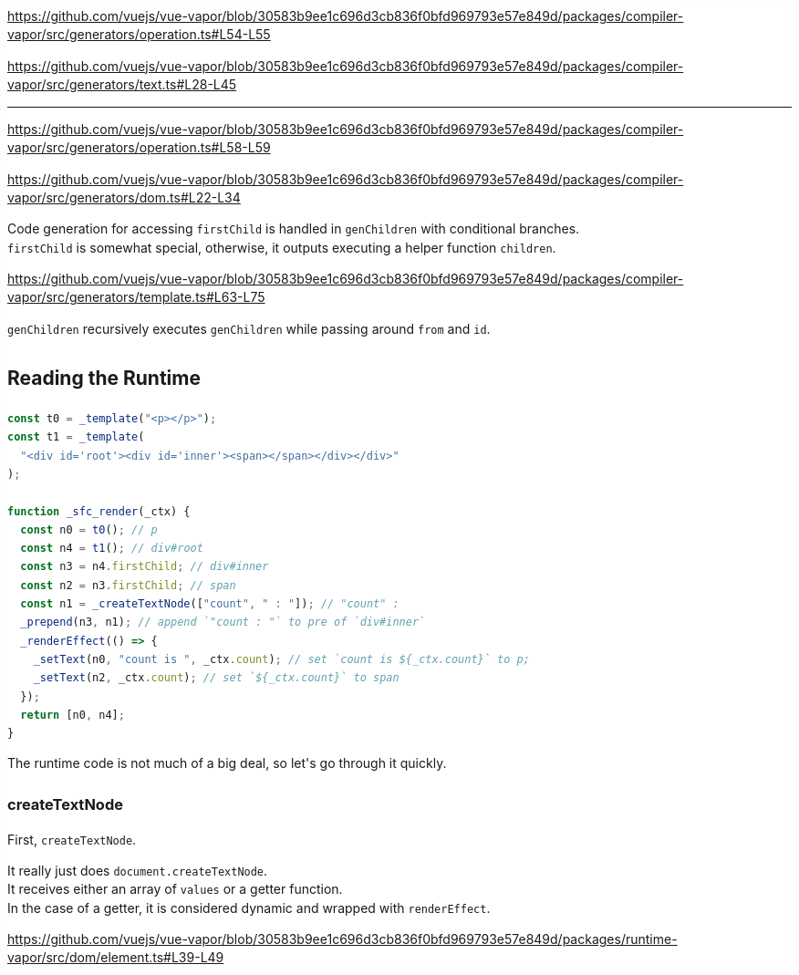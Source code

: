https://github.com/vuejs/vue-vapor/blob/30583b9ee1c696d3cb836f0bfd969793e57e849d/packages/compiler-vapor/src/generators/operation.ts#L54-L55

https://github.com/vuejs/vue-vapor/blob/30583b9ee1c696d3cb836f0bfd969793e57e849d/packages/compiler-vapor/src/generators/text.ts#L28-L45

---

https://github.com/vuejs/vue-vapor/blob/30583b9ee1c696d3cb836f0bfd969793e57e849d/packages/compiler-vapor/src/generators/operation.ts#L58-L59

https://github.com/vuejs/vue-vapor/blob/30583b9ee1c696d3cb836f0bfd969793e57e849d/packages/compiler-vapor/src/generators/dom.ts#L22-L34

Code generation for accessing `firstChild` is handled in `genChildren` with conditional branches.\
`firstChild` is somewhat special, otherwise, it outputs executing a helper function `children`.

https://github.com/vuejs/vue-vapor/blob/30583b9ee1c696d3cb836f0bfd969793e57e849d/packages/compiler-vapor/src/generators/template.ts#L63-L75

`genChildren` recursively executes `genChildren` while passing around `from` and `id`.

## Reading the Runtime

```ts
const t0 = _template("<p></p>");
const t1 = _template(
  "<div id='root'><div id='inner'><span></span></div></div>"
);

function _sfc_render(_ctx) {
  const n0 = t0(); // p
  const n4 = t1(); // div#root
  const n3 = n4.firstChild; // div#inner
  const n2 = n3.firstChild; // span
  const n1 = _createTextNode(["count", " : "]); // "count" :
  _prepend(n3, n1); // append `"count : "` to pre of `div#inner`
  _renderEffect(() => {
    _setText(n0, "count is ", _ctx.count); // set `count is ${_ctx.count}` to p;
    _setText(n2, _ctx.count); // set `${_ctx.count}` to span
  });
  return [n0, n4];
}
```

The runtime code is not much of a big deal, so let's go through it quickly.

### createTextNode

First, `createTextNode`.

It really just does `document.createTextNode`.\
It receives either an array of `values` or a getter function.\
In the case of a getter, it is considered dynamic and wrapped with `renderEffect`.

https://github.com/vuejs/vue-vapor/blob/30583b9ee1c696d3cb836f0bfd969793e57e849d/packages/runtime-vapor/src/dom/element.ts#L39-L49
